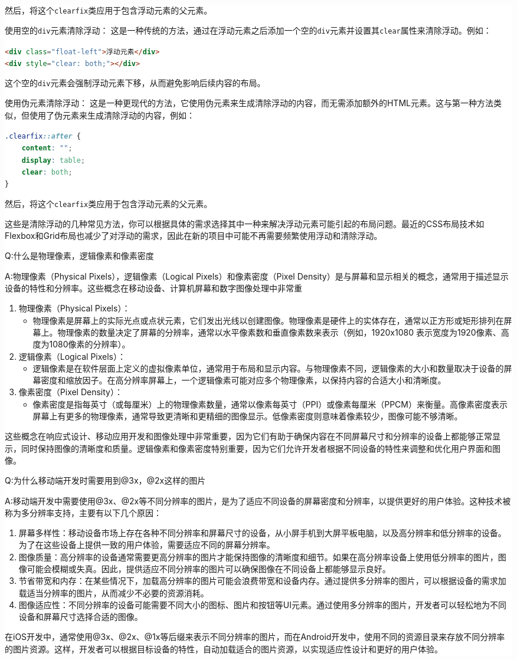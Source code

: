 然后，将这个`clearfix`类应用于包含浮动元素的父元素。

使用空的`div`元素清除浮动： 这是一种传统的方法，通过在浮动元素之后添加一个空的`div`元素并设置其`clear`属性来清除浮动。例如：

```html
<div class="float-left">浮动元素</div>
<div style="clear: both;"></div>
```

这个空的`div`元素会强制浮动元素下移，从而避免影响后续内容的布局。

使用伪元素清除浮动： 这是一种更现代的方法，它使用伪元素来生成清除浮动的内容，而无需添加额外的HTML元素。这与第一种方法类似，但使用了伪元素来生成清除浮动的内容，例如：

```css
.clearfix::after {
    content: "";
    display: table;
    clear: both;
}
```

然后，将这个`clearfix`类应用于包含浮动元素的父元素。

这些是清除浮动的几种常见方法，你可以根据具体的需求选择其中一种来解决浮动元素可能引起的布局问题。最近的CSS布局技术如Flexbox和Grid布局也减少了对浮动的需求，因此在新的项目中可能不再需要频繁使用浮动和清除浮动。



Q:什么是物理像素，逻辑像素和像素密度

A:物理像素（Physical Pixels），逻辑像素（Logical Pixels）和像素密度（Pixel Density）是与屏幕和显示相关的概念，通常用于描述显示设备的特性和分辨率。这些概念在移动设备、计算机屏幕和数字图像处理中非常重 

1. 物理像素（Physical Pixels）： 
   - 物理像素是屏幕上的实际光点或点状元素，它们发出光线以创建图像。物理像素是硬件上的实体存在，通常以正方形或矩形排列在屏幕上。物理像素的数量决定了屏幕的分辨率，通常以水平像素数和垂直像素数来表示（例如，1920x1080 表示宽度为1920像素、高度为1080像素的分辨率）。
2. 逻辑像素（Logical Pixels）： 
   - 逻辑像素是在软件层面上定义的虚拟像素单位，通常用于布局和显示内容。与物理像素不同，逻辑像素的大小和数量取决于设备的屏幕密度和缩放因子。在高分辨率屏幕上，一个逻辑像素可能对应多个物理像素，以保持内容的合适大小和清晰度。
3. 像素密度（Pixel Density）： 
   - 像素密度是指每英寸（或每厘米）上的物理像素数量，通常以像素每英寸（PPI）或像素每厘米（PPCM）来衡量。高像素密度表示屏幕上有更多的物理像素，通常导致更清晰和更精细的图像显示。低像素密度则意味着像素较少，图像可能不够清晰。

这些概念在响应式设计、移动应用开发和图像处理中非常重要，因为它们有助于确保内容在不同屏幕尺寸和分辨率的设备上都能够正常显示，同时保持图像的清晰度和质量。逻辑像素和像素密度特别重要，因为它们允许开发者根据不同设备的特性来调整和优化用户界面和图像。



Q:为什么移动端开发时需要用到@3x，@2x这样的图片 

A:移动端开发中需要使用@3x、@2x等不同分辨率的图片，是为了适应不同设备的屏幕密度和分辨率，以提供更好的用户体验。这种技术被称为多分辨率支持，主要有以下几个原因：

1. 屏幕多样性：移动设备市场上存在各种不同分辨率和屏幕尺寸的设备，从小屏手机到大屏平板电脑，以及高分辨率和低分辨率的设备。为了在这些设备上提供一致的用户体验，需要适应不同的屏幕分辨率。 
2. 图像质量：高分辨率的设备通常需要更高分辨率的图片才能保持图像的清晰度和细节。如果在高分辨率设备上使用低分辨率的图片，图像可能会模糊或失真。因此，提供适应不同分辨率的图片可以确保图像在不同设备上都能够显示良好。
3. 节省带宽和内存：在某些情况下，加载高分辨率的图片可能会浪费带宽和设备内存。通过提供多分辨率的图片，可以根据设备的需求加载适当分辨率的图片，从而减少不必要的资源消耗。
4. 图像适应性：不同分辨率的设备可能需要不同大小的图标、图片和按钮等UI元素。通过使用多分辨率的图片，开发者可以轻松地为不同设备和屏幕尺寸选择合适的图像。

在iOS开发中，通常使用@3x、@2x、@1x等后缀来表示不同分辨率的图片，而在Android开发中，使用不同的资源目录来存放不同分辨率的图片资源。这样，开发者可以根据目标设备的特性，自动加载适合的图片资源，以实现适应性设计和更好的用户体验。
